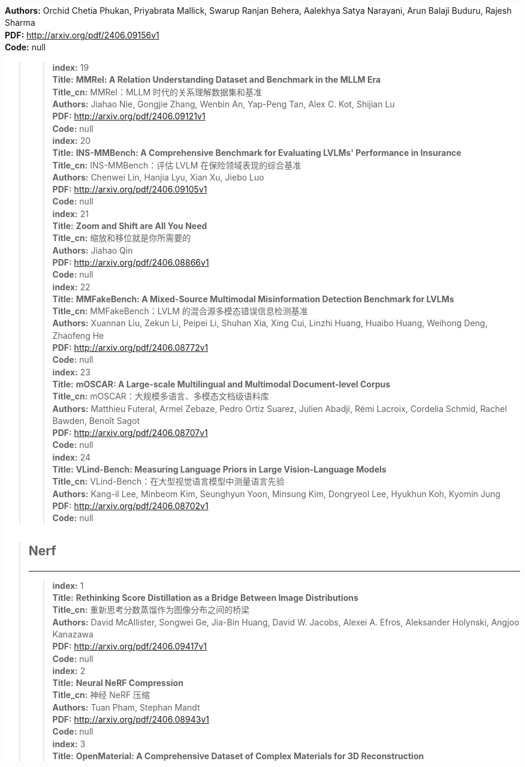 **Authors:** Orchid Chetia Phukan, Priyabrata Mallick, Swarup Ranjan Behera, Aalekhya Satya Narayani, Arun Balaji Buduru, Rajesh Sharma<br />
**PDF:** <http://arxiv.org/pdf/2406.09156v1><br />
**Code:** null<br />
>>**index:** 19<br />
**Title:** **MMRel: A Relation Understanding Dataset and Benchmark in the MLLM Era**<br />
**Title_cn:** MMRel：MLLM 时代的关系理解数据集和基准<br />
**Authors:** Jiahao Nie, Gongjie Zhang, Wenbin An, Yap-Peng Tan, Alex C. Kot, Shijian Lu<br />
**PDF:** <http://arxiv.org/pdf/2406.09121v1><br />
**Code:** null<br />
>>**index:** 20<br />
**Title:** **INS-MMBench: A Comprehensive Benchmark for Evaluating LVLMs' Performance in Insurance**<br />
**Title_cn:** INS-MMBench：评估 LVLM 在保险领域表现的综合基准<br />
**Authors:** Chenwei Lin, Hanjia Lyu, Xian Xu, Jiebo Luo<br />
**PDF:** <http://arxiv.org/pdf/2406.09105v1><br />
**Code:** null<br />
>>**index:** 21<br />
**Title:** **Zoom and Shift are All You Need**<br />
**Title_cn:** 缩放和移位就是你所需要的<br />
**Authors:** Jiahao Qin<br />
**PDF:** <http://arxiv.org/pdf/2406.08866v1><br />
**Code:** null<br />
>>**index:** 22<br />
**Title:** **MMFakeBench: A Mixed-Source Multimodal Misinformation Detection Benchmark for LVLMs**<br />
**Title_cn:** MMFakeBench：LVLM 的混合源多模态错误信息检测基准<br />
**Authors:** Xuannan Liu, Zekun Li, Peipei Li, Shuhan Xia, Xing Cui, Linzhi Huang, Huaibo Huang, Weihong Deng, Zhaofeng He<br />
**PDF:** <http://arxiv.org/pdf/2406.08772v1><br />
**Code:** null<br />
>>**index:** 23<br />
**Title:** **mOSCAR: A Large-scale Multilingual and Multimodal Document-level Corpus**<br />
**Title_cn:** mOSCAR：大规模多语言、多模态文档级语料库<br />
**Authors:** Matthieu Futeral, Armel Zebaze, Pedro Ortiz Suarez, Julien Abadji, Rémi Lacroix, Cordelia Schmid, Rachel Bawden, Benoît Sagot<br />
**PDF:** <http://arxiv.org/pdf/2406.08707v1><br />
**Code:** null<br />
>>**index:** 24<br />
**Title:** **VLind-Bench: Measuring Language Priors in Large Vision-Language Models**<br />
**Title_cn:** VLind-Bench：在大型视觉语言模型中测量语言先验<br />
**Authors:** Kang-il Lee, Minbeom Kim, Seunghyun Yoon, Minsung Kim, Dongryeol Lee, Hyukhun Koh, Kyomin Jung<br />
**PDF:** <http://arxiv.org/pdf/2406.08702v1><br />
**Code:** null<br />

>## **Nerf**
>---
>>**index:** 1<br />
**Title:** **Rethinking Score Distillation as a Bridge Between Image Distributions**<br />
**Title_cn:** 重新思考分数蒸馏作为图像分布之间的桥梁<br />
**Authors:** David McAllister, Songwei Ge, Jia-Bin Huang, David W. Jacobs, Alexei A. Efros, Aleksander Holynski, Angjoo Kanazawa<br />
**PDF:** <http://arxiv.org/pdf/2406.09417v1><br />
**Code:** null<br />
>>**index:** 2<br />
**Title:** **Neural NeRF Compression**<br />
**Title_cn:** 神经 NeRF 压缩<br />
**Authors:** Tuan Pham, Stephan Mandt<br />
**PDF:** <http://arxiv.org/pdf/2406.08943v1><br />
**Code:** null<br />
>>**index:** 3<br />
**Title:** **OpenMaterial: A Comprehensive Dataset of Complex Materials for 3D Reconstruction**<br />